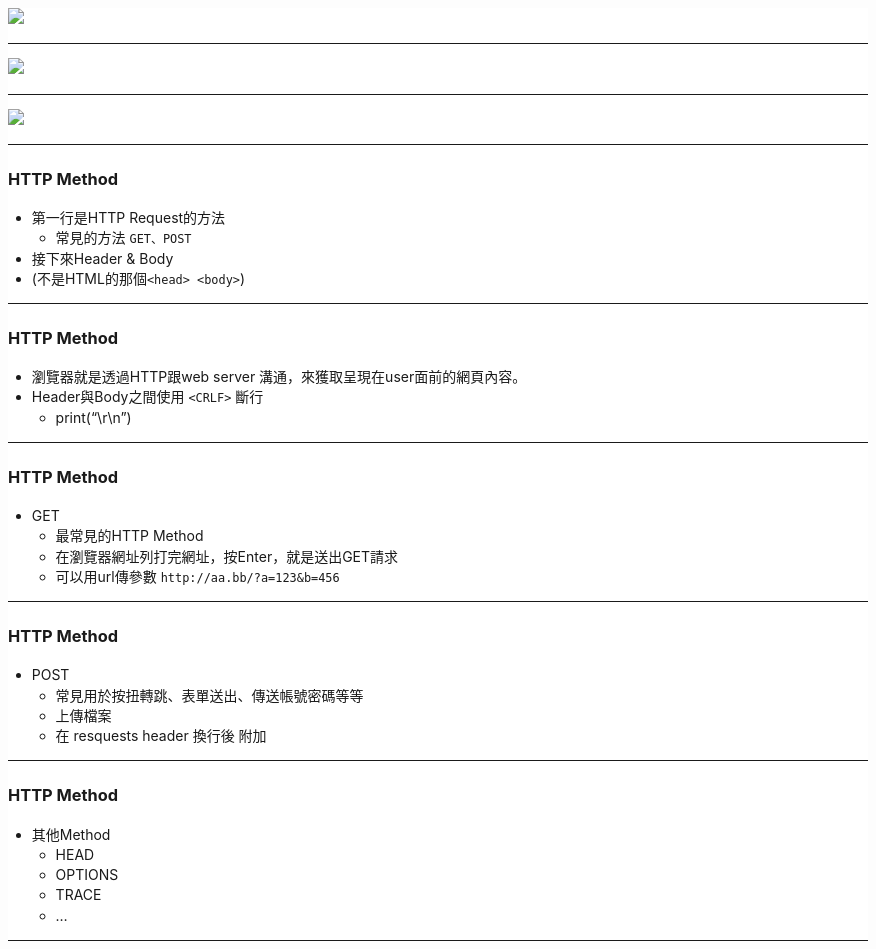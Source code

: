 
![](https://i.imgur.com/rnFc9J2.png)


---

![](https://i.imgur.com/hKGFCTV.png)

---

![](https://i.imgur.com/eubtfjA.png)

---

### HTTP Method

- 第一行是HTTP Request的方法
    - 常見的方法 `GET、POST`
- 接下來Header & Body 
- (不是HTML的那個`<head> <body>`)

---

### HTTP Method
- 瀏覽器就是透過HTTP跟web server 溝通，來獲取呈現在user面前的網頁內容。
- Header與Body之間使用 `<CRLF>` 斷行
    - print(“\r\n”)

---

### HTTP Method
- GET
    - 最常見的HTTP Method
    - 在瀏覽器網址列打完網址，按Enter，就是送出GET請求
    - 可以用url傳參數 
        `http://aa.bb/?a=123&b=456`

---

### HTTP Method
- POST
    - 常見用於按扭轉跳、表單送出、傳送帳號密碼等等
    - 上傳檔案
    - 在 resquests header 換行後 附加

---

### HTTP Method
- 其他Method
    - HEAD 
    - OPTIONS
    - TRACE
    - …

---